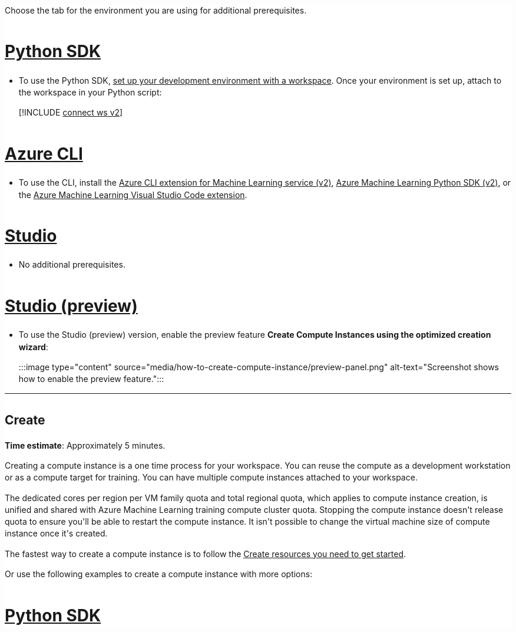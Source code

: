 Choose the tab for the environment you are using for additional prerequisites.

# [Python SDK](#tab/python)

* To use the Python SDK, [set up your development environment with a workspace](how-to-configure-environment.md).  Once your environment is set up, attach to the workspace in your Python script:

  [!INCLUDE [connect ws v2](includes/machine-learning-connect-ws-v2.md)]

# [Azure CLI](#tab/azure-cli)

* To use the CLI, install the [Azure CLI extension for Machine Learning service (v2)](https://aka.ms/sdk-v2-install), [Azure Machine Learning Python SDK (v2)](https://aka.ms/sdk-v2-install), or the [Azure Machine Learning Visual Studio Code extension](how-to-setup-vs-code.md).

# [Studio](#tab/azure-studio)

* No additional prerequisites.  

# [Studio (preview)](#tab/azure-studio-preview)

* To use the Studio (preview) version, enable the preview feature **Create Compute Instances using the optimized creation wizard**:

  :::image type="content" source="media/how-to-create-compute-instance/preview-panel.png" alt-text="Screenshot shows how to enable the preview feature.":::

---

## Create

**Time estimate**: Approximately 5 minutes.

Creating a compute instance is a one time process for your workspace. You can reuse the compute as a development workstation or as a compute target for training. You can have multiple compute instances attached to your workspace. 

The dedicated cores per region per VM family quota and total regional quota, which applies to compute instance creation, is unified and shared with Azure Machine Learning training compute cluster quota. Stopping the compute instance doesn't release quota to ensure you'll be able to restart the compute instance. It isn't possible to change the virtual machine size of compute instance once it's created.

The fastest way to create a compute instance is to follow the [Create resources you need to get started](quickstart-create-resources.md). 

Or use the following examples to create a compute instance with more options:

# [Python SDK](#tab/python)
